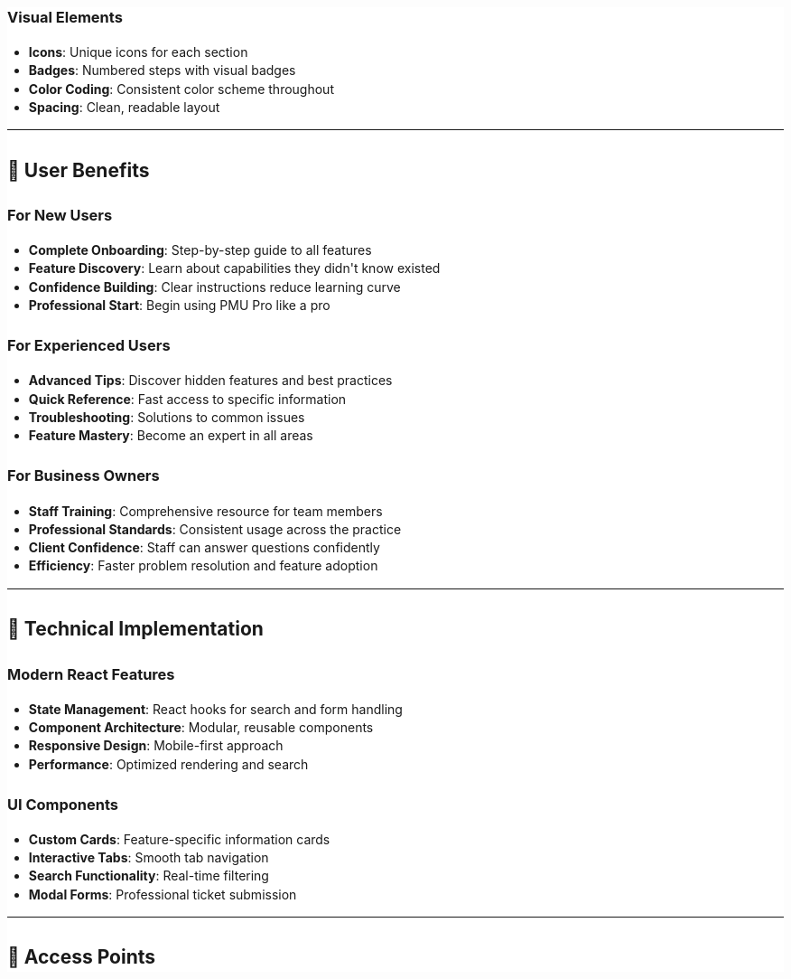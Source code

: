 ### **Visual Elements**
- **Icons**: Unique icons for each section
- **Badges**: Numbered steps with visual badges
- **Color Coding**: Consistent color scheme throughout
- **Spacing**: Clean, readable layout

---

## 🚀 **User Benefits**

### **For New Users**
- **Complete Onboarding**: Step-by-step guide to all features
- **Feature Discovery**: Learn about capabilities they didn't know existed
- **Confidence Building**: Clear instructions reduce learning curve
- **Professional Start**: Begin using PMU Pro like a pro

### **For Experienced Users**
- **Advanced Tips**: Discover hidden features and best practices
- **Quick Reference**: Fast access to specific information
- **Troubleshooting**: Solutions to common issues
- **Feature Mastery**: Become an expert in all areas

### **For Business Owners**
- **Staff Training**: Comprehensive resource for team members
- **Professional Standards**: Consistent usage across the practice
- **Client Confidence**: Staff can answer questions confidently
- **Efficiency**: Faster problem resolution and feature adoption

---

## 🔧 **Technical Implementation**

### **Modern React Features**
- **State Management**: React hooks for search and form handling
- **Component Architecture**: Modular, reusable components
- **Responsive Design**: Mobile-first approach
- **Performance**: Optimized rendering and search

### **UI Components**
- **Custom Cards**: Feature-specific information cards
- **Interactive Tabs**: Smooth tab navigation
- **Search Functionality**: Real-time filtering
- **Modal Forms**: Professional ticket submission

---

## 📍 **Access Points**
